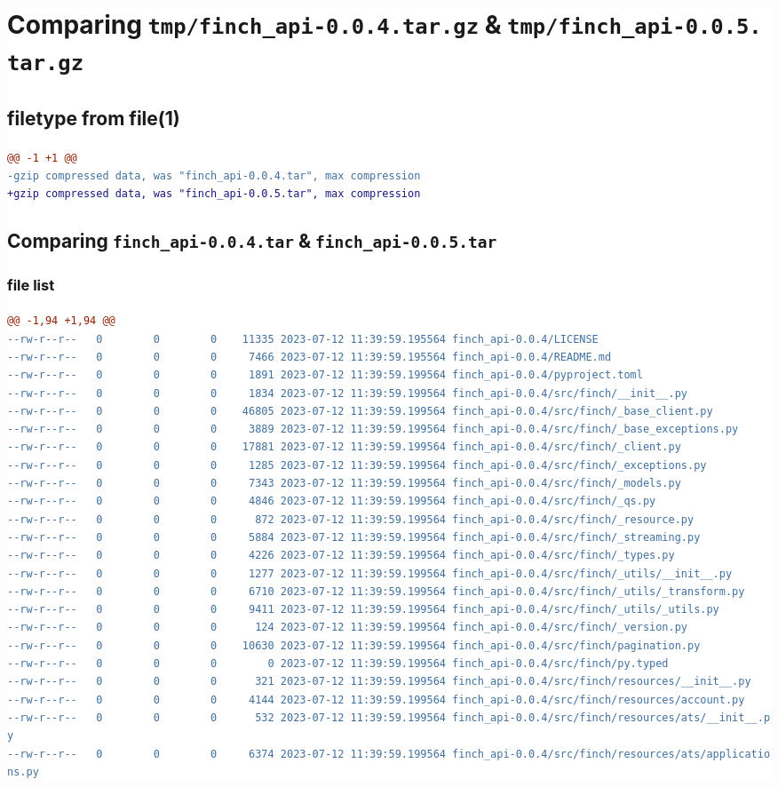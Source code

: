 # Comparing `tmp/finch_api-0.0.4.tar.gz` & `tmp/finch_api-0.0.5.tar.gz`

## filetype from file(1)

```diff
@@ -1 +1 @@
-gzip compressed data, was "finch_api-0.0.4.tar", max compression
+gzip compressed data, was "finch_api-0.0.5.tar", max compression
```

## Comparing `finch_api-0.0.4.tar` & `finch_api-0.0.5.tar`

### file list

```diff
@@ -1,94 +1,94 @@
--rw-r--r--   0        0        0    11335 2023-07-12 11:39:59.195564 finch_api-0.0.4/LICENSE
--rw-r--r--   0        0        0     7466 2023-07-12 11:39:59.195564 finch_api-0.0.4/README.md
--rw-r--r--   0        0        0     1891 2023-07-12 11:39:59.199564 finch_api-0.0.4/pyproject.toml
--rw-r--r--   0        0        0     1834 2023-07-12 11:39:59.199564 finch_api-0.0.4/src/finch/__init__.py
--rw-r--r--   0        0        0    46805 2023-07-12 11:39:59.199564 finch_api-0.0.4/src/finch/_base_client.py
--rw-r--r--   0        0        0     3889 2023-07-12 11:39:59.199564 finch_api-0.0.4/src/finch/_base_exceptions.py
--rw-r--r--   0        0        0    17881 2023-07-12 11:39:59.199564 finch_api-0.0.4/src/finch/_client.py
--rw-r--r--   0        0        0     1285 2023-07-12 11:39:59.199564 finch_api-0.0.4/src/finch/_exceptions.py
--rw-r--r--   0        0        0     7343 2023-07-12 11:39:59.199564 finch_api-0.0.4/src/finch/_models.py
--rw-r--r--   0        0        0     4846 2023-07-12 11:39:59.199564 finch_api-0.0.4/src/finch/_qs.py
--rw-r--r--   0        0        0      872 2023-07-12 11:39:59.199564 finch_api-0.0.4/src/finch/_resource.py
--rw-r--r--   0        0        0     5884 2023-07-12 11:39:59.199564 finch_api-0.0.4/src/finch/_streaming.py
--rw-r--r--   0        0        0     4226 2023-07-12 11:39:59.199564 finch_api-0.0.4/src/finch/_types.py
--rw-r--r--   0        0        0     1277 2023-07-12 11:39:59.199564 finch_api-0.0.4/src/finch/_utils/__init__.py
--rw-r--r--   0        0        0     6710 2023-07-12 11:39:59.199564 finch_api-0.0.4/src/finch/_utils/_transform.py
--rw-r--r--   0        0        0     9411 2023-07-12 11:39:59.199564 finch_api-0.0.4/src/finch/_utils/_utils.py
--rw-r--r--   0        0        0      124 2023-07-12 11:39:59.199564 finch_api-0.0.4/src/finch/_version.py
--rw-r--r--   0        0        0    10630 2023-07-12 11:39:59.199564 finch_api-0.0.4/src/finch/pagination.py
--rw-r--r--   0        0        0        0 2023-07-12 11:39:59.199564 finch_api-0.0.4/src/finch/py.typed
--rw-r--r--   0        0        0      321 2023-07-12 11:39:59.199564 finch_api-0.0.4/src/finch/resources/__init__.py
--rw-r--r--   0        0        0     4144 2023-07-12 11:39:59.199564 finch_api-0.0.4/src/finch/resources/account.py
--rw-r--r--   0        0        0      532 2023-07-12 11:39:59.199564 finch_api-0.0.4/src/finch/resources/ats/__init__.py
--rw-r--r--   0        0        0     6374 2023-07-12 11:39:59.199564 finch_api-0.0.4/src/finch/resources/ats/applications.py
```